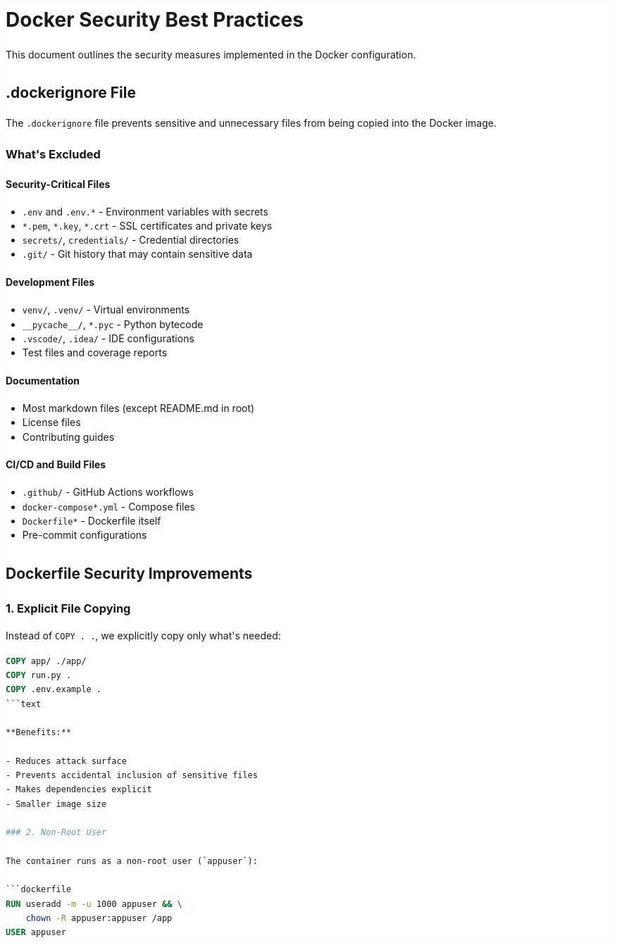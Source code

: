 # Docker Security Best Practices

This document outlines the security measures implemented in the Docker configuration.

## .dockerignore File

The `.dockerignore` file prevents sensitive and unnecessary files from being copied into the Docker image.

### What's Excluded

#### Security-Critical Files

- `.env` and `.env.*` - Environment variables with secrets
- `*.pem`, `*.key`, `*.crt` - SSL certificates and private keys
- `secrets/`, `credentials/` - Credential directories
- `.git/` - Git history that may contain sensitive data

#### Development Files

- `venv/`, `.venv/` - Virtual environments
- `__pycache__/`, `*.pyc` - Python bytecode
- `.vscode/`, `.idea/` - IDE configurations
- Test files and coverage reports

#### Documentation

- Most markdown files (except README.md in root)
- License files
- Contributing guides

#### CI/CD and Build Files

- `.github/` - GitHub Actions workflows
- `docker-compose*.yml` - Compose files
- `Dockerfile*` - Dockerfile itself
- Pre-commit configurations

## Dockerfile Security Improvements

### 1. Explicit File Copying

Instead of `COPY . .`, we explicitly copy only what's needed:

```dockerfile
COPY app/ ./app/
COPY run.py .
COPY .env.example .
```text

**Benefits:**

- Reduces attack surface
- Prevents accidental inclusion of sensitive files
- Makes dependencies explicit
- Smaller image size

### 2. Non-Root User

The container runs as a non-root user (`appuser`):

```dockerfile
RUN useradd -m -u 1000 appuser && \
    chown -R appuser:appuser /app
USER appuser
```